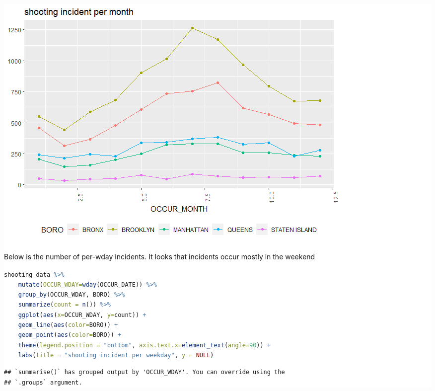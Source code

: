 ![](Week3_assignment_files/figure-gfm/shooting_per_month-1.png)

Below is the number of per-wday incidents. It looks that incidents occur
mostly in the weekend

``` r
shooting_data %>%
    mutate(OCCUR_WDAY=wday(OCCUR_DATE)) %>%
    group_by(OCCUR_WDAY, BORO) %>%
    summarize(count = n()) %>%
    ggplot(aes(x=OCCUR_WDAY, y=count)) +
    geom_line(aes(color=BORO)) +
    geom_point(aes(color=BORO)) +
    theme(legend.position = "bottom", axis.text.x=element_text(angle=90)) +
    labs(title = "shooting incident per weekday", y = NULL)
```

    ## `summarise()` has grouped output by 'OCCUR_WDAY'. You can override using the
    ## `.groups` argument.
